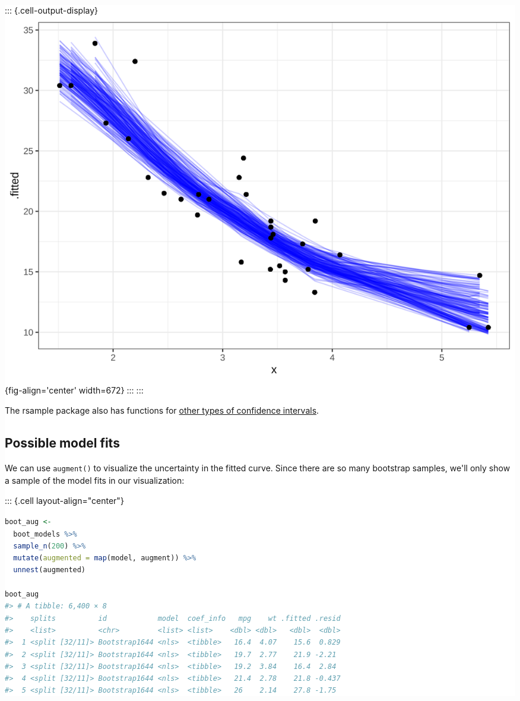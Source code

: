 ::: {.cell-output-display}
![](figs/unnamed-chunk-9-1.svg){fig-align='center' width=672}
:::
:::




The rsample package also has functions for [other types of confidence intervals](https://rsample.tidymodels.org/reference/int_pctl.html). 

## Possible model fits

We can use `augment()` to visualize the uncertainty in the fitted curve. Since there are so many bootstrap samples, we'll only show a sample of the model fits in our visualization:




::: {.cell layout-align="center"}

```{.r .cell-code}
boot_aug <- 
  boot_models %>% 
  sample_n(200) %>% 
  mutate(augmented = map(model, augment)) %>% 
  unnest(augmented)

boot_aug
#> # A tibble: 6,400 × 8
#>    splits          id            model  coef_info   mpg    wt .fitted .resid
#>    <list>          <chr>         <list> <list>    <dbl> <dbl>   <dbl>  <dbl>
#>  1 <split [32/11]> Bootstrap1644 <nls>  <tibble>   16.4  4.07    15.6  0.829
#>  2 <split [32/11]> Bootstrap1644 <nls>  <tibble>   19.7  2.77    21.9 -2.21 
#>  3 <split [32/11]> Bootstrap1644 <nls>  <tibble>   19.2  3.84    16.4  2.84 
#>  4 <split [32/11]> Bootstrap1644 <nls>  <tibble>   21.4  2.78    21.8 -0.437
#>  5 <split [32/11]> Bootstrap1644 <nls>  <tibble>   26    2.14    27.8 -1.75 
```